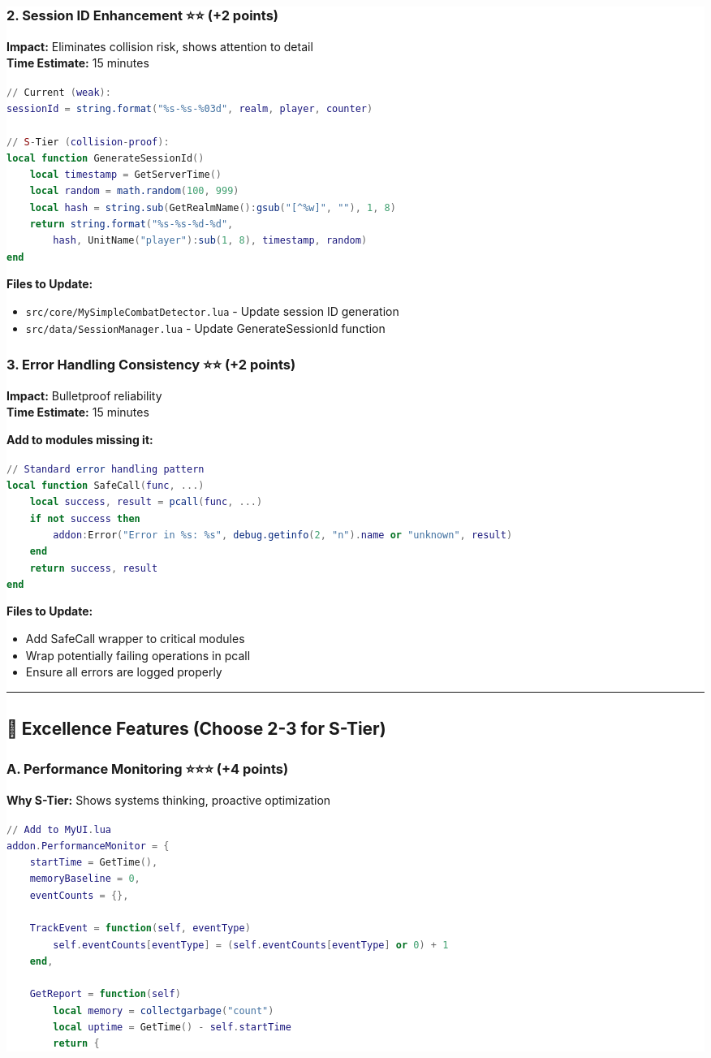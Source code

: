 ### **2. Session ID Enhancement ⭐⭐ (+2 points)**
**Impact:** Eliminates collision risk, shows attention to detail  
**Time Estimate:** 15 minutes

```lua
// Current (weak):
sessionId = string.format("%s-%s-%03d", realm, player, counter)

// S-Tier (collision-proof):
local function GenerateSessionId()
    local timestamp = GetServerTime()
    local random = math.random(100, 999)
    local hash = string.sub(GetRealmName():gsub("[^%w]", ""), 1, 8)
    return string.format("%s-%s-%d-%d", 
        hash, UnitName("player"):sub(1, 8), timestamp, random)
end
```

**Files to Update:**
- `src/core/MySimpleCombatDetector.lua` - Update session ID generation
- `src/data/SessionManager.lua` - Update GenerateSessionId function

### **3. Error Handling Consistency ⭐⭐ (+2 points)**
**Impact:** Bulletproof reliability  
**Time Estimate:** 15 minutes

**Add to modules missing it:**
```lua
// Standard error handling pattern
local function SafeCall(func, ...)
    local success, result = pcall(func, ...)
    if not success then
        addon:Error("Error in %s: %s", debug.getinfo(2, "n").name or "unknown", result)
    end
    return success, result
end
```

**Files to Update:**
- Add SafeCall wrapper to critical modules
- Wrap potentially failing operations in pcall
- Ensure all errors are logged properly

---

## 🚀 **Excellence Features (Choose 2-3 for S-Tier)**

### **A. Performance Monitoring ⭐⭐⭐ (+4 points)**
**Why S-Tier:** Shows systems thinking, proactive optimization

```lua
// Add to MyUI.lua
addon.PerformanceMonitor = {
    startTime = GetTime(),
    memoryBaseline = 0,
    eventCounts = {},
    
    TrackEvent = function(self, eventType)
        self.eventCounts[eventType] = (self.eventCounts[eventType] or 0) + 1
    end,
    
    GetReport = function(self)
        local memory = collectgarbage("count")
        local uptime = GetTime() - self.startTime
        return {
```